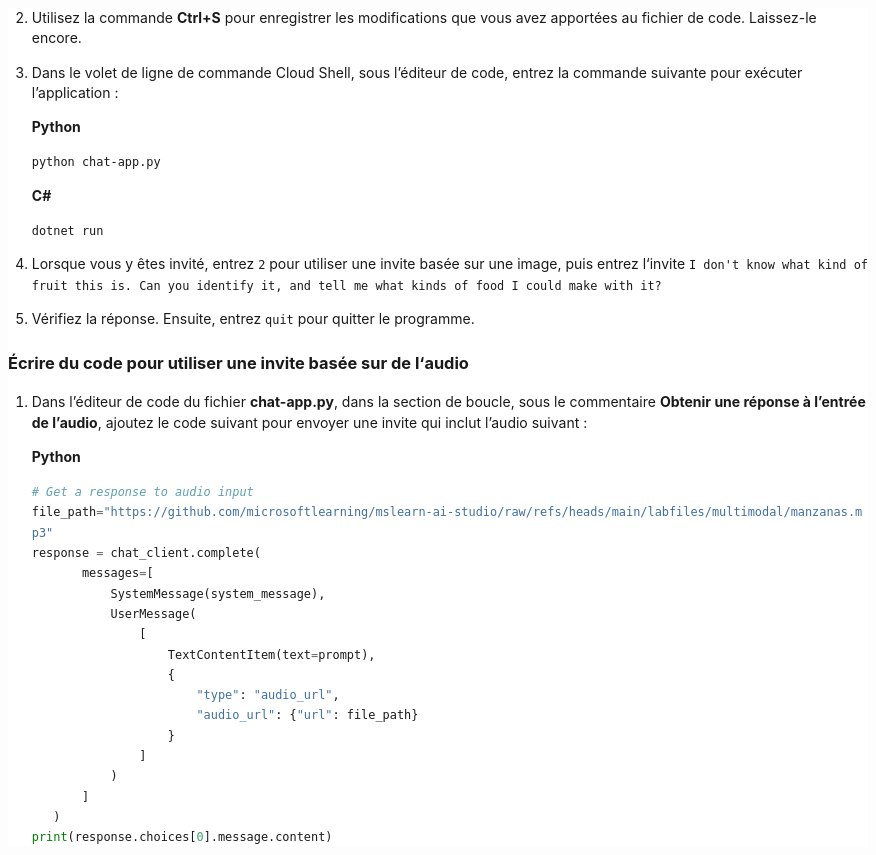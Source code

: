 2. Utilisez la commande **Ctrl+S** pour enregistrer les modifications que vous avez apportées au fichier de code. Laissez-le encore.

3. Dans le volet de ligne de commande Cloud Shell, sous l’éditeur de code, entrez la commande suivante pour exécuter l’application :

    **Python**

    ```
   python chat-app.py
    ```

    **C#**

    ```
   dotnet run
    ```

4. Lorsque vous y êtes invité, entrez `2` pour utiliser une invite basée sur une image, puis entrez l‘invite `I don't know what kind of fruit this is. Can you identify it, and tell me what kinds of food I could make with it?`
5. Vérifiez la réponse. Ensuite, entrez `quit` pour quitter le programme.

### Écrire du code pour utiliser une invite basée sur de l‘audio

1. Dans l’éditeur de code du fichier **chat-app.py**, dans la section de boucle, sous le commentaire **Obtenir une réponse à l’entrée de l’audio**, ajoutez le code suivant pour envoyer une invite qui inclut l’audio suivant :

    <video controls src="./media/manzanas.mp4" title="L’heure est 2:15." width="150"></video>

    **Python**

    ```python
   # Get a response to audio input
   file_path="https://github.com/microsoftlearning/mslearn-ai-studio/raw/refs/heads/main/labfiles/multimodal/manzanas.mp3"
   response = chat_client.complete(
           messages=[
               SystemMessage(system_message),
               UserMessage(
                   [
                       TextContentItem(text=prompt),
                       {
                           "type": "audio_url",
                           "audio_url": {"url": file_path}
                       }
                   ]
               )
           ]
       )
   print(response.choices[0].message.content)
    ```
